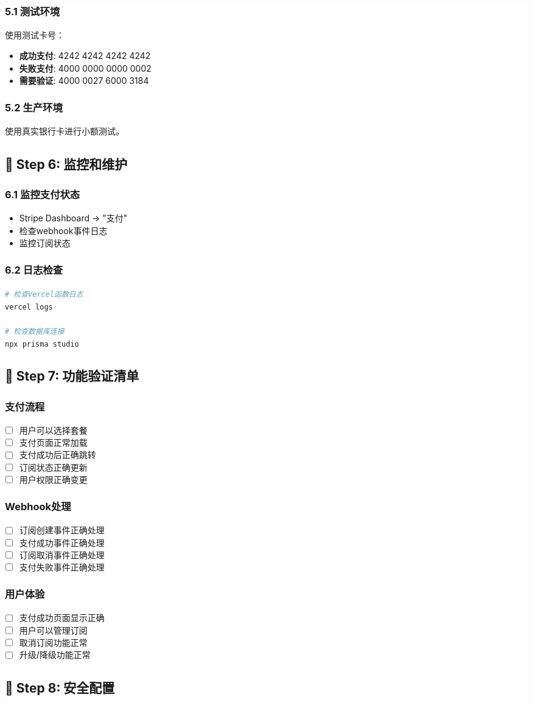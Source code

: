 ### 5.1 测试环境
使用测试卡号：
- **成功支付**: 4242 4242 4242 4242
- **失败支付**: 4000 0000 0000 0002
- **需要验证**: 4000 0027 6000 3184

### 5.2 生产环境
使用真实银行卡进行小额测试。

## 🔧 Step 6: 监控和维护

### 6.1 监控支付状态
- Stripe Dashboard -> "支付"
- 检查webhook事件日志
- 监控订阅状态

### 6.2 日志检查
```bash
# 检查Vercel函数日志
vercel logs

# 检查数据库连接
npx prisma studio
```

## 🎯 Step 7: 功能验证清单

### 支付流程
- [ ] 用户可以选择套餐
- [ ] 支付页面正常加载
- [ ] 支付成功后正确跳转
- [ ] 订阅状态正确更新
- [ ] 用户权限正确变更

### Webhook处理
- [ ] 订阅创建事件正确处理
- [ ] 支付成功事件正确处理
- [ ] 订阅取消事件正确处理
- [ ] 支付失败事件正确处理

### 用户体验
- [ ] 支付成功页面显示正确
- [ ] 用户可以管理订阅
- [ ] 取消订阅功能正常
- [ ] 升级/降级功能正常

## 🔐 Step 8: 安全配置

